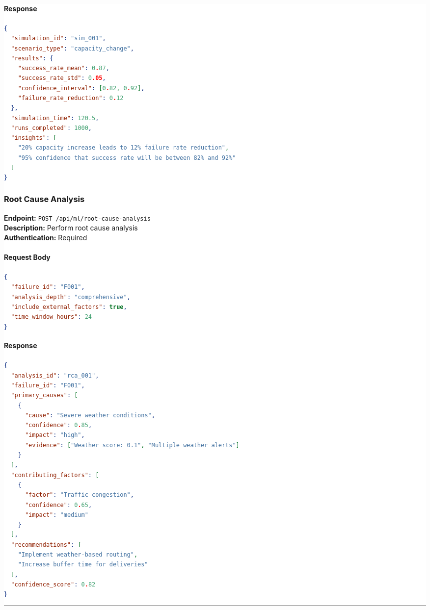 #### Response
```json
{
  "simulation_id": "sim_001",
  "scenario_type": "capacity_change",
  "results": {
    "success_rate_mean": 0.87,
    "success_rate_std": 0.05,
    "confidence_interval": [0.82, 0.92],
    "failure_rate_reduction": 0.12
  },
  "simulation_time": 120.5,
  "runs_completed": 1000,
  "insights": [
    "20% capacity increase leads to 12% failure rate reduction",
    "95% confidence that success rate will be between 82% and 92%"
  ]
}
```

### Root Cause Analysis
**Endpoint:** `POST /api/ml/root-cause-analysis`  
**Description:** Perform root cause analysis  
**Authentication:** Required

#### Request Body
```json
{
  "failure_id": "F001",
  "analysis_depth": "comprehensive",
  "include_external_factors": true,
  "time_window_hours": 24
}
```

#### Response
```json
{
  "analysis_id": "rca_001",
  "failure_id": "F001",
  "primary_causes": [
    {
      "cause": "Severe weather conditions",
      "confidence": 0.85,
      "impact": "high",
      "evidence": ["Weather score: 0.1", "Multiple weather alerts"]
    }
  ],
  "contributing_factors": [
    {
      "factor": "Traffic congestion",
      "confidence": 0.65,
      "impact": "medium"
    }
  ],
  "recommendations": [
    "Implement weather-based routing",
    "Increase buffer time for deliveries"
  ],
  "confidence_score": 0.82
}
```

---